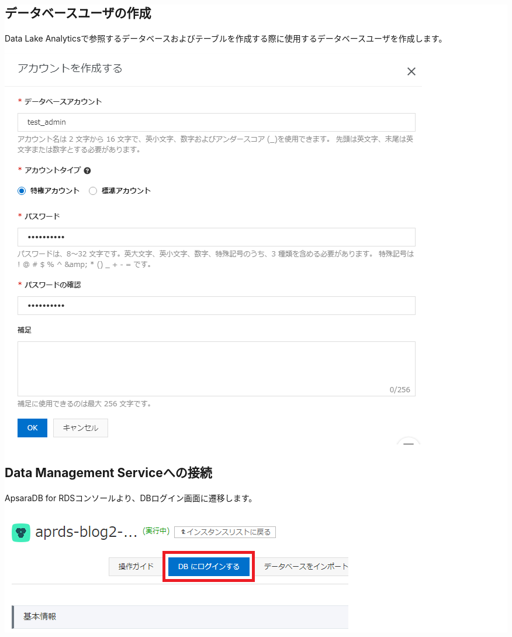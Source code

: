 
## データベースユーザの作成
Data Lake Analyticsで参照するデータベースおよびテーブルを作成する際に使用するデータベースユーザを作成します。

![img](https://raw.githubusercontent.com/sbopsv/cloud-tech/master/content/usecase-DataLakeAnalytics/DataAnalytics_images_26006613592304300/20200706153509.png "img")


## Data Management Serviceへの接続
ApsaraDB for RDSコンソールより、DBログイン画面に遷移します。

![img](https://raw.githubusercontent.com/sbopsv/cloud-tech/master/content/usecase-DataLakeAnalytics/DataAnalytics_images_26006613592304300/20200706153702.png "img")
